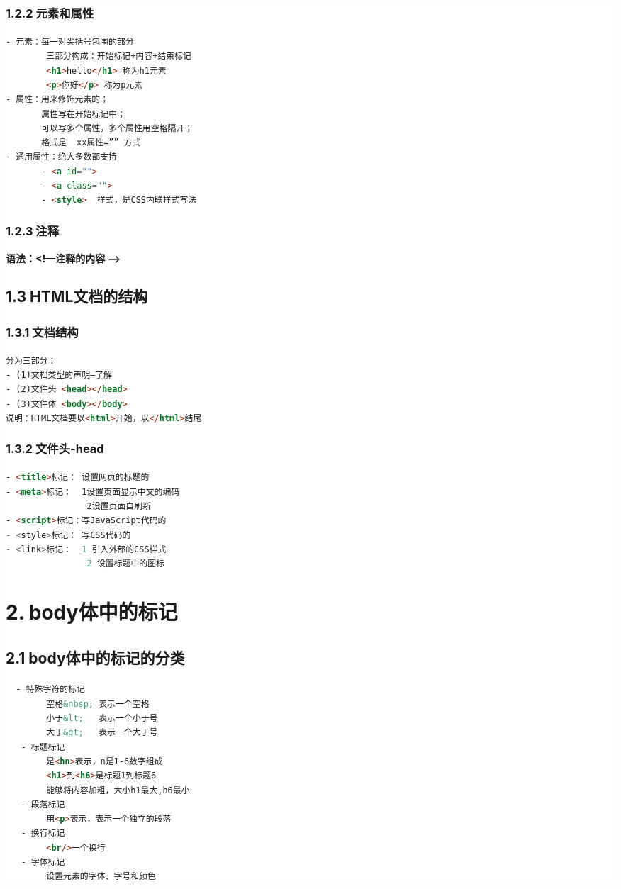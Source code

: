 
### 1.2.2 元素和属性

```html
- 元素：每一对尖括号包围的部分
  		三部分构成：开始标记+内容+结束标记
  		<h1>hello</h1> 称为h1元素
  		<p>你好</p> 称为p元素
- 属性：用来修饰元素的；
       属性写在开始标记中；
       可以写多个属性，多个属性用空格隔开；
       格式是  xx属性=”” 方式
- 通用属性：绝大多数都支持
       - <a id="">
       - <a class="">
       - <style>  样式，是CSS内联样式写法
```

### 1.2.3 注释
   **语法：<!—注释的内容 -->**

## 1.3 HTML文档的结构
### 1.3.1 文档结构

```html
分为三部分：
- (1)文档类型的声明—了解
- (2)文件头 <head></head>
- (3)文件体 <body></body>
说明：HTML文档要以<html>开始，以</html>结尾
```

### 1.3.2 文件头-head   

```html
- <title>标记： 设置网页的标题的
- <meta>标记：  1设置页面显示中文的编码
                2设置页面自刷新
- <script>标记：写JavaScript代码的
- <style>标记： 写CSS代码的
- <link>标记：  1 引入外部的CSS样式
                2 设置标题中的图标
```

# 2. body体中的标记
## 2.1 body体中的标记的分类
 

```html
  - 特殊字符的标记
     	空格&nbsp; 表示一个空格
     	小于&lt;   表示一个小于号
     	大于&gt;   表示一个大于号
   - 标题标记
     	是<hn>表示，n是1-6数字组成
     	<h1>到<h6>是标题1到标题6
     	能够将内容加粗，大小h1最大,h6最小
   - 段落标记
     	用<p>表示，表示一个独立的段落
   - 换行标记
     	<br/>一个换行
   - 字体标记
     	设置元素的字体、字号和颜色
```